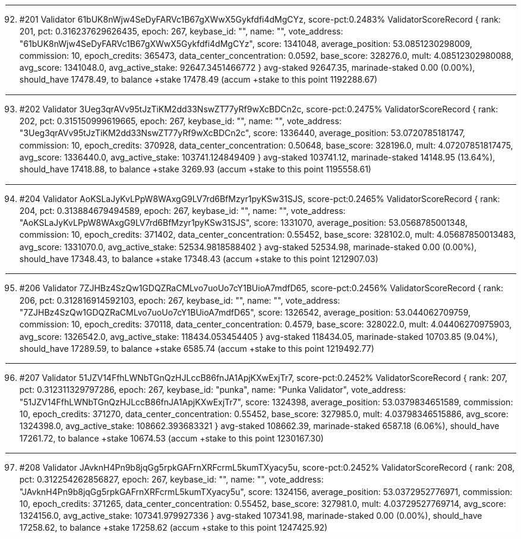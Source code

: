 -------------------------------------------------------------
92) #201 Validator 61bUK8nWjw4SeDyFARVc1B67gXWwX5Gykfdfi4dMgCYz, score-pct:0.2483%
ValidatorScoreRecord { rank: 201, pct: 0.316237629626435, epoch: 267, keybase_id: "", name: "", vote_address: "61bUK8nWjw4SeDyFARVc1B67gXWwX5Gykfdfi4dMgCYz", score: 1341048, average_position: 53.0851230298009, commission: 10, epoch_credits: 365473, data_center_concentration: 0.0592, base_score: 328276.0, mult: 4.08512302980088, avg_score: 1341048.0, avg_active_stake: 92647.3451466772 }
 avg-staked 92647.35, marinade-staked 0.00 (0.00%), should_have 17478.49, to balance +stake 17478.49 (accum +stake to this point 1192288.67)

-------------------------------------------------------------
93) #202 Validator 3Ueg3qrAVv95tJzTiKM2dd33NswZT77yRf9wXcBDCn2c, score-pct:0.2475%
ValidatorScoreRecord { rank: 202, pct: 0.315150999619665, epoch: 267, keybase_id: "", name: "", vote_address: "3Ueg3qrAVv95tJzTiKM2dd33NswZT77yRf9wXcBDCn2c", score: 1336440, average_position: 53.0720785181747, commission: 10, epoch_credits: 370928, data_center_concentration: 0.50648, base_score: 328196.0, mult: 4.07207851817475, avg_score: 1336440.0, avg_active_stake: 103741.124849409 }
 avg-staked 103741.12, marinade-staked 14148.95 (13.64%), should_have 17418.88, to balance +stake 3269.93 (accum +stake to this point 1195558.61)

-------------------------------------------------------------
94) #204 Validator AoKSLaJyKvLPpW8WAxgG9LV7rd6BfMzyr1pyKSw31SJS, score-pct:0.2465%
ValidatorScoreRecord { rank: 204, pct: 0.313884679494589, epoch: 267, keybase_id: "", name: "", vote_address: "AoKSLaJyKvLPpW8WAxgG9LV7rd6BfMzyr1pyKSw31SJS", score: 1331070, average_position: 53.0568785001348, commission: 10, epoch_credits: 371402, data_center_concentration: 0.55452, base_score: 328102.0, mult: 4.05687850013483, avg_score: 1331070.0, avg_active_stake: 52534.9818588402 }
 avg-staked 52534.98, marinade-staked 0.00 (0.00%), should_have 17348.43, to balance +stake 17348.43 (accum +stake to this point 1212907.03)

-------------------------------------------------------------
95) #206 Validator 7ZJHBz4SzQw1GDQZRaCMLvo7uoUo7cY1BUioA7mdfD65, score-pct:0.2456%
ValidatorScoreRecord { rank: 206, pct: 0.312816914592103, epoch: 267, keybase_id: "", name: "", vote_address: "7ZJHBz4SzQw1GDQZRaCMLvo7uoUo7cY1BUioA7mdfD65", score: 1326542, average_position: 53.044062709759, commission: 10, epoch_credits: 370118, data_center_concentration: 0.4579, base_score: 328022.0, mult: 4.04406270975903, avg_score: 1326542.0, avg_active_stake: 118434.053454405 }
 avg-staked 118434.05, marinade-staked 10703.85 (9.04%), should_have 17289.59, to balance +stake 6585.74 (accum +stake to this point 1219492.77)

-------------------------------------------------------------
96) #207 Validator 51JZV14FfhLWNbTGnQzHJLccB86fnJA1ApjKXwExjTr7, score-pct:0.2452%
ValidatorScoreRecord { rank: 207, pct: 0.312311329797286, epoch: 267, keybase_id: "punka", name: "Punka Validator", vote_address: "51JZV14FfhLWNbTGnQzHJLccB86fnJA1ApjKXwExjTr7", score: 1324398, average_position: 53.0379834651589, commission: 10, epoch_credits: 371270, data_center_concentration: 0.55452, base_score: 327985.0, mult: 4.03798346515886, avg_score: 1324398.0, avg_active_stake: 108662.393683321 }
 avg-staked 108662.39, marinade-staked 6587.18 (6.06%), should_have 17261.72, to balance +stake 10674.53 (accum +stake to this point 1230167.30)

-------------------------------------------------------------
97) #208 Validator JAvknH4Pn9b8jqGg5rpkGAFrnXRFcrmL5kumTXyacy5u, score-pct:0.2452%
ValidatorScoreRecord { rank: 208, pct: 0.312254262856827, epoch: 267, keybase_id: "", name: "", vote_address: "JAvknH4Pn9b8jqGg5rpkGAFrnXRFcrmL5kumTXyacy5u", score: 1324156, average_position: 53.0372952776971, commission: 10, epoch_credits: 371265, data_center_concentration: 0.55452, base_score: 327981.0, mult: 4.03729527769714, avg_score: 1324156.0, avg_active_stake: 107341.979927336 }
 avg-staked 107341.98, marinade-staked 0.00 (0.00%), should_have 17258.62, to balance +stake 17258.62 (accum +stake to this point 1247425.92)
